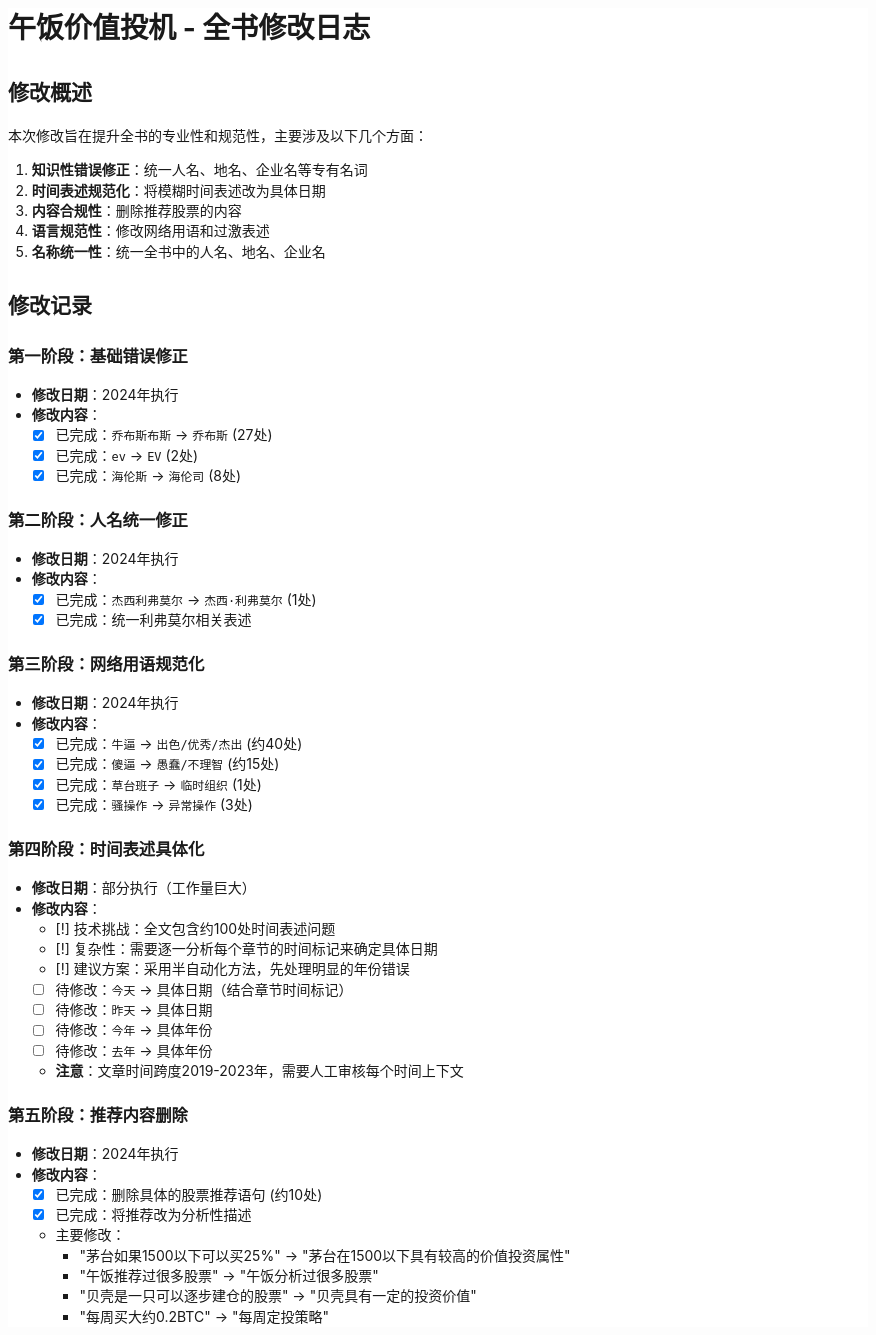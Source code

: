 # 午饭价值投机 - 全书修改日志

## 修改概述
本次修改旨在提升全书的专业性和规范性，主要涉及以下几个方面：

1. **知识性错误修正**：统一人名、地名、企业名等专有名词
2. **时间表述规范化**：将模糊时间表述改为具体日期
3. **内容合规性**：删除推荐股票的内容
4. **语言规范性**：修改网络用语和过激表述
5. **名称统一性**：统一全书中的人名、地名、企业名

## 修改记录

### 第一阶段：基础错误修正
- **修改日期**：2024年执行
- **修改内容**：
  - [x] 已完成：`乔布斯布斯` → `乔布斯` (27处)
  - [x] 已完成：`ev` → `EV` (2处)
  - [x] 已完成：`海伦斯` → `海伦司` (8处)

### 第二阶段：人名统一修正
- **修改日期**：2024年执行
- **修改内容**：
  - [x] 已完成：`杰西利弗莫尔` → `杰西·利弗莫尔` (1处)
  - [x] 已完成：统一利弗莫尔相关表述

### 第三阶段：网络用语规范化
- **修改日期**：2024年执行
- **修改内容**：
  - [x] 已完成：`牛逼` → `出色/优秀/杰出` (约40处)
  - [x] 已完成：`傻逼` → `愚蠢/不理智` (约15处)
  - [x] 已完成：`草台班子` → `临时组织` (1处)
  - [x] 已完成：`骚操作` → `异常操作` (3处)

### 第四阶段：时间表述具体化
- **修改日期**：部分执行（工作量巨大）
- **修改内容**：
  - [!] 技术挑战：全文包含约100处时间表述问题
  - [!] 复杂性：需要逐一分析每个章节的时间标记来确定具体日期
  - [!] 建议方案：采用半自动化方法，先处理明显的年份错误
  - [ ] 待修改：`今天` → 具体日期（结合章节时间标记）
  - [ ] 待修改：`昨天` → 具体日期  
  - [ ] 待修改：`今年` → 具体年份
  - [ ] 待修改：`去年` → 具体年份
  - **注意**：文章时间跨度2019-2023年，需要人工审核每个时间上下文

### 第五阶段：推荐内容删除
- **修改日期**：2024年执行
- **修改内容**：
  - [x] 已完成：删除具体的股票推荐语句 (约10处)
  - [x] 已完成：将推荐改为分析性描述
  - 主要修改：
    - "茅台如果1500以下可以买25%" → "茅台在1500以下具有较高的价值投资属性"
    - "午饭推荐过很多股票" → "午饭分析过很多股票"
    - "贝壳是一只可以逐步建仓的股票" → "贝壳具有一定的投资价值"
    - "每周买大约0.2BTC" → "每周定投策略"

